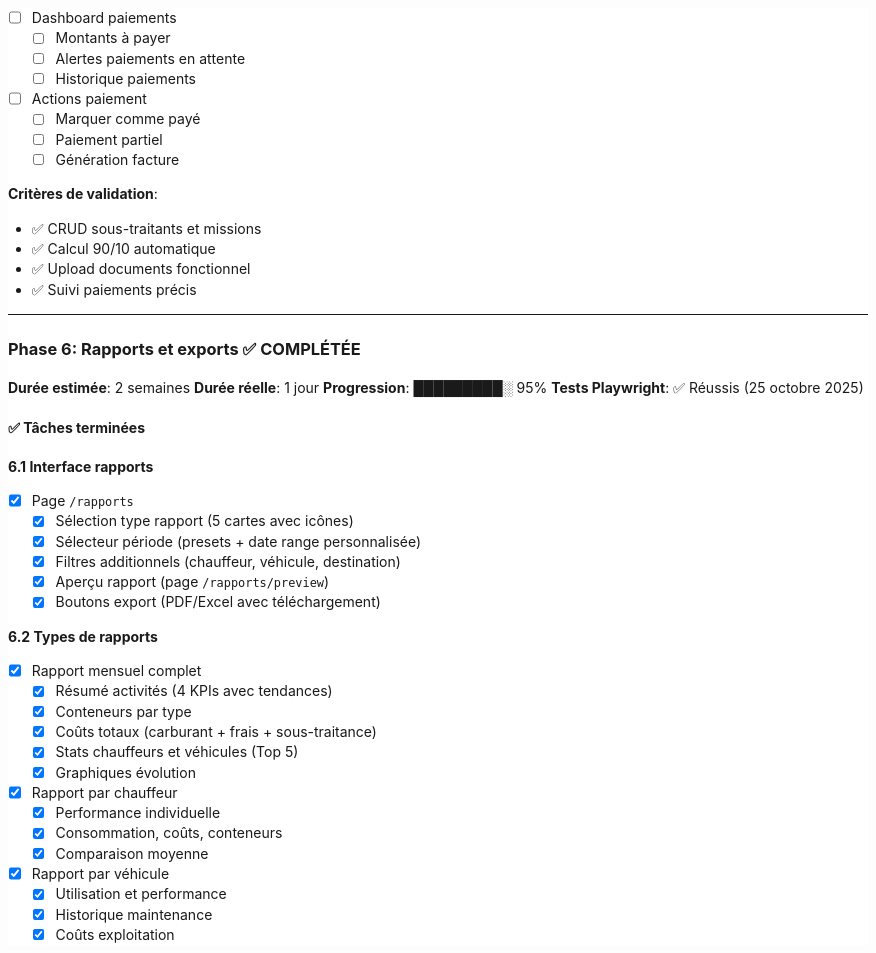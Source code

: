 - [ ] Dashboard paiements
  - [ ] Montants à payer
  - [ ] Alertes paiements en attente
  - [ ] Historique paiements

- [ ] Actions paiement
  - [ ] Marquer comme payé
  - [ ] Paiement partiel
  - [ ] Génération facture

**Critères de validation**:

- ✅ CRUD sous-traitants et missions
- ✅ Calcul 90/10 automatique
- ✅ Upload documents fonctionnel
- ✅ Suivi paiements précis

---

### Phase 6: Rapports et exports ✅ COMPLÉTÉE

**Durée estimée**: 2 semaines
**Durée réelle**: 1 jour
**Progression**: █████████░ 95%
**Tests Playwright**: ✅ Réussis (25 octobre 2025)

#### ✅ Tâches terminées

**6.1 Interface rapports**

- [x] Page `/rapports`
  - [x] Sélection type rapport (5 cartes avec icônes)
  - [x] Sélecteur période (presets + date range personnalisée)
  - [x] Filtres additionnels (chauffeur, véhicule, destination)
  - [x] Aperçu rapport (page `/rapports/preview`)
  - [x] Boutons export (PDF/Excel avec téléchargement)

**6.2 Types de rapports**

- [x] Rapport mensuel complet
  - [x] Résumé activités (4 KPIs avec tendances)
  - [x] Conteneurs par type
  - [x] Coûts totaux (carburant + frais + sous-traitance)
  - [x] Stats chauffeurs et véhicules (Top 5)
  - [x] Graphiques évolution

- [x] Rapport par chauffeur
  - [x] Performance individuelle
  - [x] Consommation, coûts, conteneurs
  - [x] Comparaison moyenne

- [x] Rapport par véhicule
  - [x] Utilisation et performance
  - [x] Historique maintenance
  - [x] Coûts exploitation
